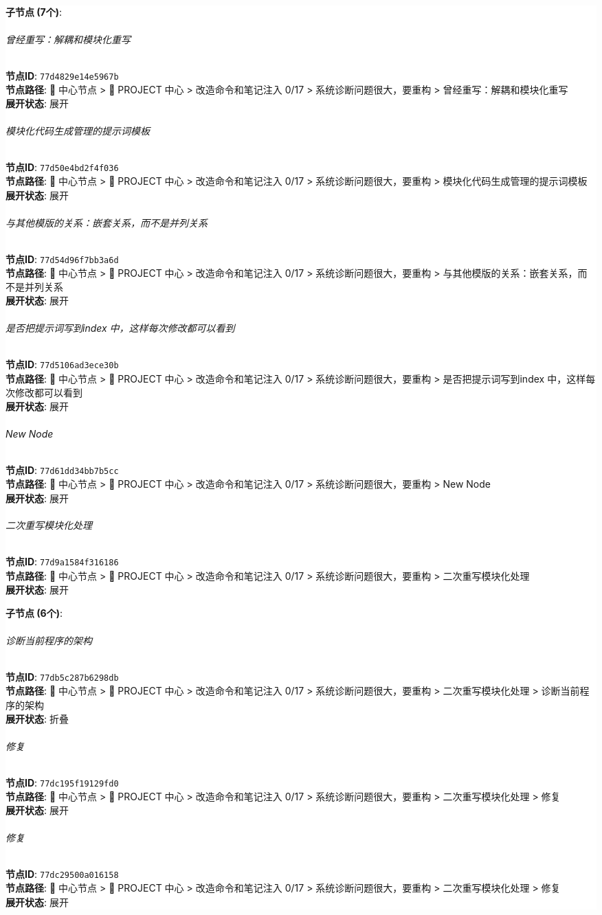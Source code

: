 **子节点 (7个)**:

###### 曾经重写：解耦和模块化重写

**节点ID**: `77d4829e14e5967b`  
**节点路径**: 🧠 中心节点 > 📌 PROJECT 中心 > 改造命令和笔记注入 0/17 > 系统诊断问题很大，要重构 > 曾经重写：解耦和模块化重写  
**展开状态**: 展开  

###### 模块化代码生成管理的提示词模板

**节点ID**: `77d50e4bd2f4f036`  
**节点路径**: 🧠 中心节点 > 📌 PROJECT 中心 > 改造命令和笔记注入 0/17 > 系统诊断问题很大，要重构 > 模块化代码生成管理的提示词模板  
**展开状态**: 展开  

###### 与其他模版的关系：嵌套关系，而不是并列关系

**节点ID**: `77d54d96f7bb3a6d`  
**节点路径**: 🧠 中心节点 > 📌 PROJECT 中心 > 改造命令和笔记注入 0/17 > 系统诊断问题很大，要重构 > 与其他模版的关系：嵌套关系，而不是并列关系  
**展开状态**: 展开  

###### 是否把提示词写到index 中，这样每次修改都可以看到

**节点ID**: `77d5106ad3ece30b`  
**节点路径**: 🧠 中心节点 > 📌 PROJECT 中心 > 改造命令和笔记注入 0/17 > 系统诊断问题很大，要重构 > 是否把提示词写到index 中，这样每次修改都可以看到  
**展开状态**: 展开  

###### New Node

**节点ID**: `77d61dd34bb7b5cc`  
**节点路径**: 🧠 中心节点 > 📌 PROJECT 中心 > 改造命令和笔记注入 0/17 > 系统诊断问题很大，要重构 > New Node  
**展开状态**: 展开  

###### 二次重写模块化处理

**节点ID**: `77d9a1584f316186`  
**节点路径**: 🧠 中心节点 > 📌 PROJECT 中心 > 改造命令和笔记注入 0/17 > 系统诊断问题很大，要重构 > 二次重写模块化处理  
**展开状态**: 展开  

**子节点 (6个)**:

###### 诊断当前程序的架构

**节点ID**: `77db5c287b6298db`  
**节点路径**: 🧠 中心节点 > 📌 PROJECT 中心 > 改造命令和笔记注入 0/17 > 系统诊断问题很大，要重构 > 二次重写模块化处理 > 诊断当前程序的架构  
**展开状态**: 折叠  

###### 修复

**节点ID**: `77dc195f19129fd0`  
**节点路径**: 🧠 中心节点 > 📌 PROJECT 中心 > 改造命令和笔记注入 0/17 > 系统诊断问题很大，要重构 > 二次重写模块化处理 > 修复  
**展开状态**: 展开  

###### 修复

**节点ID**: `77dc29500a016158`  
**节点路径**: 🧠 中心节点 > 📌 PROJECT 中心 > 改造命令和笔记注入 0/17 > 系统诊断问题很大，要重构 > 二次重写模块化处理 > 修复  
**展开状态**: 展开  
